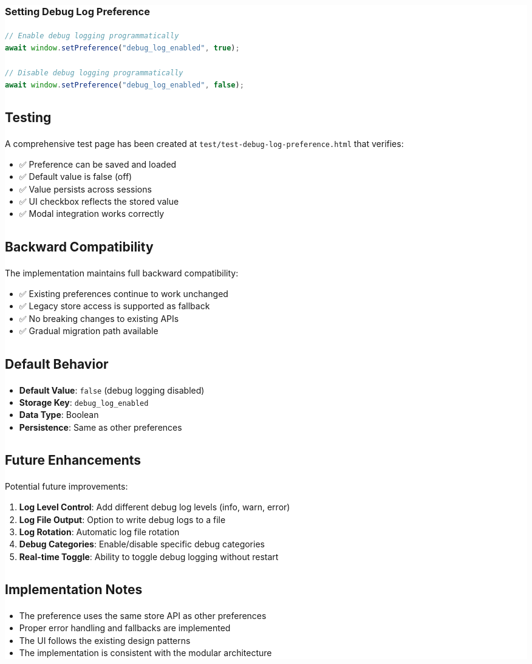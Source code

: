 ### Setting Debug Log Preference
```javascript
// Enable debug logging programmatically
await window.setPreference("debug_log_enabled", true);

// Disable debug logging programmatically
await window.setPreference("debug_log_enabled", false);
```

## Testing

A comprehensive test page has been created at `test/test-debug-log-preference.html` that verifies:

- ✅ Preference can be saved and loaded
- ✅ Default value is false (off)
- ✅ Value persists across sessions
- ✅ UI checkbox reflects the stored value
- ✅ Modal integration works correctly

## Backward Compatibility

The implementation maintains full backward compatibility:

- ✅ Existing preferences continue to work unchanged
- ✅ Legacy store access is supported as fallback
- ✅ No breaking changes to existing APIs
- ✅ Gradual migration path available

## Default Behavior

- **Default Value**: `false` (debug logging disabled)
- **Storage Key**: `debug_log_enabled`
- **Data Type**: Boolean
- **Persistence**: Same as other preferences

## Future Enhancements

Potential future improvements:

1. **Log Level Control**: Add different debug log levels (info, warn, error)
2. **Log File Output**: Option to write debug logs to a file
3. **Log Rotation**: Automatic log file rotation
4. **Debug Categories**: Enable/disable specific debug categories
5. **Real-time Toggle**: Ability to toggle debug logging without restart

## Implementation Notes

- The preference uses the same store API as other preferences
- Proper error handling and fallbacks are implemented
- The UI follows the existing design patterns
- The implementation is consistent with the modular architecture 